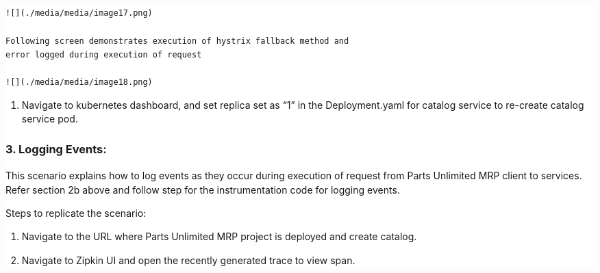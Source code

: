     ![](./media/media/image17.png)

    Following screen demonstrates execution of hystrix fallback method and
    error logged during execution of request

    ![](./media/media/image18.png)

1. Navigate to kubernetes dashboard, and set replica set as “1” in the
    Deployment.yaml for catalog service to re-create catalog service
    pod.

### **3. Logging Events:**

This scenario explains how to log events as they occur during execution
of request from Parts Unlimited MRP client to services. Refer section 2b
above and follow step for the instrumentation code for logging events.

Steps to replicate the scenario:

1. Navigate to the URL where Parts Unlimited MRP project is deployed
    and create catalog.

1. Navigate to Zipkin UI and open the recently generated trace to view
    span.
